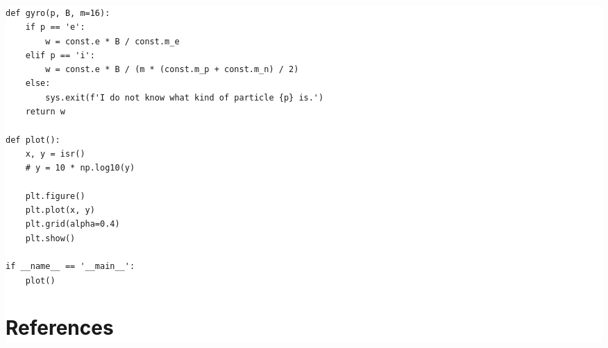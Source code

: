 ```{#main .python .numberLines}
def gyro(p, B, m=16):
    if p == 'e':
        w = const.e * B / const.m_e
    elif p == 'i':
        w = const.e * B / (m * (const.m_p + const.m_n) / 2)
    else:
        sys.exit(f'I do not know what kind of particle {p} is.')
    return w

def plot():
    x, y = isr()
    # y = 10 * np.log10(y)

    plt.figure()
    plt.plot(x, y)
    plt.grid(alpha=0.4)
    plt.show()

if __name__ == '__main__':
    plot()
```

# References

